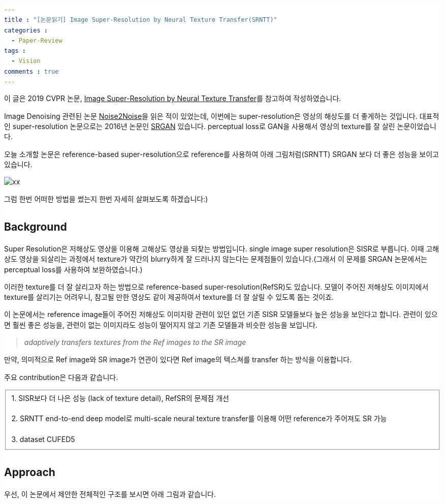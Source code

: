 ```yaml
---
title : "[논문읽기] Image Super-Resolution by Neural Texture Transfer(SRNTT)"
categories :
  - Paper-Review
tags :
  - Vision
comments : true
---
```

이 글은 2019 CVPR 논문, [Image Super-Resolution by Neural Texture Transfer](https://arxiv.org/abs/1903.00834)를 참고하여 작성하였습니다.

Image Denoising 관련된 논문 [Noise2Noise](https://nuguziii.github.io/paper%20review/PR-002/)을 읽은 적이 있었는데, 이번에는 super-resolution은 영상의 해상도를 더 좋게하는 것입니다. 대표적인 super-resolution 논문으로는 2016년 논문인 [SRGAN]((https://arxiv.org/abs/1609.04802)) 있습니다. perceptual loss로 GAN을 사용해서 영상의 texture를 잘 살린 논문이었습니다.

오늘 소개할 논문은 reference-based super-resolution으로 reference를 사용하여 아래 그림처럼(SRNTT) SRGAN 보다 더 좋은 성능을 보이고 있습니다.

![xx](https://i.imgur.com/MFzkdau.jpg)

그럼 한번 어떠한 방법을 썼는지 한번 자세히 살펴보도록 하겠습니다:)

## Background

Super Resolution은 저해상도 영상을 이용해 고해상도 영상을 되찾는 방법입니다. single image super resolution은 SISR로 부릅니다. 이때 고해상도 영상을 되살리는 과정에서 texture가 약간의 blurry하게 잘 드러나지 않는다는 문제점들이 있습니다.(그래서 이 문제를 SRGAN 논문에서는 perceptual loss를 사용하여 보완하였습니다.)

이러한 texture를 더 잘 살리고자 하는 방법으로 reference-based super-resolution(RefSR)도 있습니다. 모델이 주어진 저해상도 이미지에서 texture를 살리기는 어려우니, 참고될 만한 영상도 같이 제공하여서 texture를 더 잘 살릴 수 있도록 돕는 것이죠.

이 논문에서는 reference image들이 주어진 저해상도 이미지랑 관련이 있던 없던 기존 SISR 모델들보다 높은 성능을 보인다고 합니다. 관련이 있으면 훨씬 좋은 성능을, 관련이 없는 이미지라도 성능이 떨어지지 않고 기존 모델들과 비슷한 성능을 보입니다.

> _adaptively transfers textures from the Ref images to the SR image_

만약, 의미적으로 Ref image와 SR image가 연관이 있다면 Ref image의 텍스쳐를 transfer 하는 방식을 이용합니다.

주요 contribution은 다음과 같습니다.

<form>
  <fieldset>
  <div>1. SISR보다 더 나은 성능 (lack of texture detail), RefSR의 문제점 개선</div><br>
  <div>2. SRNTT end-to-end deep model로 multi-scale neural texture transfer를 이용해 어떤 reference가 주어져도 SR 가능</div><br>
  <div>3. dataset CUFED5</div>
  </fieldset>
</form>

## Approach


우선, 이 논문에서 제안한 전체적인 구조를 보시면 아래 그림과 같습니다.

